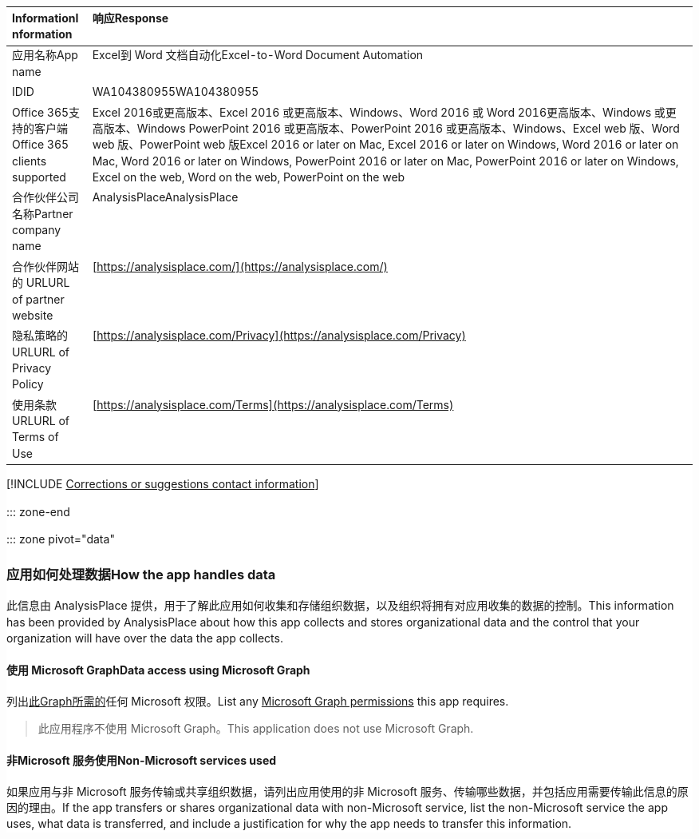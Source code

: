| <span data-ttu-id="002c1-108">**Information**</span><span class="sxs-lookup"><span data-stu-id="002c1-108">**Information**</span></span> | <span data-ttu-id="002c1-109">**响应**</span><span class="sxs-lookup"><span data-stu-id="002c1-109">**Response**</span></span> |
|:----------------|:-------------|
| <span data-ttu-id="002c1-110">应用名称</span><span class="sxs-lookup"><span data-stu-id="002c1-110">App name</span></span> | <span data-ttu-id="002c1-111">Excel到 Word 文档自动化</span><span class="sxs-lookup"><span data-stu-id="002c1-111">Excel-to-Word Document Automation</span></span> |
| <span data-ttu-id="002c1-112">ID</span><span class="sxs-lookup"><span data-stu-id="002c1-112">ID</span></span> | <span data-ttu-id="002c1-113">WA104380955</span><span class="sxs-lookup"><span data-stu-id="002c1-113">WA104380955</span></span> |
| <span data-ttu-id="002c1-114">Office 365支持的客户端</span><span class="sxs-lookup"><span data-stu-id="002c1-114">Office 365 clients supported</span></span> | <span data-ttu-id="002c1-115">Excel 2016或更高版本、Excel 2016 或更高版本、Windows、Word 2016 或 Word 2016更高版本、Windows 或更高版本、Windows PowerPoint 2016 或更高版本、PowerPoint 2016 或更高版本、Windows、Excel web 版、Word web 版、PowerPoint web 版</span><span class="sxs-lookup"><span data-stu-id="002c1-115">Excel 2016 or later on Mac, Excel 2016 or later on Windows, Word 2016 or later on Mac, Word 2016 or later on Windows, PowerPoint 2016 or later on Mac, PowerPoint 2016 or later on Windows, Excel on the web, Word on the web, PowerPoint on the web</span></span> |
| <span data-ttu-id="002c1-116">合作伙伴公司名称</span><span class="sxs-lookup"><span data-stu-id="002c1-116">Partner company name</span></span> | <span data-ttu-id="002c1-117">AnalysisPlace</span><span class="sxs-lookup"><span data-stu-id="002c1-117">AnalysisPlace</span></span> |
| <span data-ttu-id="002c1-118">合作伙伴网站的 URL</span><span class="sxs-lookup"><span data-stu-id="002c1-118">URL of partner website</span></span> | [https://analysisplace.com/](https://analysisplace.com/) |
| <span data-ttu-id="002c1-119">隐私策略的 URL</span><span class="sxs-lookup"><span data-stu-id="002c1-119">URL of Privacy Policy</span></span> | [https://analysisplace.com/Privacy](https://analysisplace.com/Privacy) |
| <span data-ttu-id="002c1-120">使用条款 URL</span><span class="sxs-lookup"><span data-stu-id="002c1-120">URL of Terms of Use</span></span> | [https://analysisplace.com/Terms](https://analysisplace.com/Terms) |

 [!INCLUDE [Corrections or suggestions contact information](../includes/corrections-or-suggestions.md)]

::: zone-end

::: zone pivot="data"

### <a name="how-the-app-handles-data"></a><span data-ttu-id="002c1-121">应用如何处理数据</span><span class="sxs-lookup"><span data-stu-id="002c1-121">How the app handles data</span></span>

<span data-ttu-id="002c1-122">此信息由 AnalysisPlace 提供，用于了解此应用如何收集和存储组织数据，以及组织将拥有对应用收集的数据的控制。</span><span class="sxs-lookup"><span data-stu-id="002c1-122">This information has been provided by AnalysisPlace about how this app collects and stores organizational data and the control that your organization will have over the data the app collects.</span></span>

#### <a name="data-access-using-microsoft-graph"></a><span data-ttu-id="002c1-123">使用 Microsoft Graph</span><span class="sxs-lookup"><span data-stu-id="002c1-123">Data access using Microsoft Graph</span></span>

<span data-ttu-id="002c1-124">列出[此Graph所需的](https://docs.microsoft.com/graph/permissions-reference)任何 Microsoft 权限。</span><span class="sxs-lookup"><span data-stu-id="002c1-124">List any [Microsoft Graph permissions](https://docs.microsoft.com/graph/permissions-reference) this app requires.</span></span>

><span data-ttu-id="002c1-125">此应用程序不使用 Microsoft Graph。</span><span class="sxs-lookup"><span data-stu-id="002c1-125">This application does not use Microsoft Graph.</span></span>


#### <a name="non-microsoft-services-used"></a><span data-ttu-id="002c1-126">非Microsoft 服务使用</span><span class="sxs-lookup"><span data-stu-id="002c1-126">Non-Microsoft services used</span></span>

<span data-ttu-id="002c1-127">如果应用与非 Microsoft 服务传输或共享组织数据，请列出应用使用的非 Microsoft 服务、传输哪些数据，并包括应用需要传输此信息的原因的理由。</span><span class="sxs-lookup"><span data-stu-id="002c1-127">If the app transfers or shares organizational data with non-Microsoft service, list the non-Microsoft service the app uses, what data is transferred, and include a justification for why the app needs to transfer this information.</span></span>

